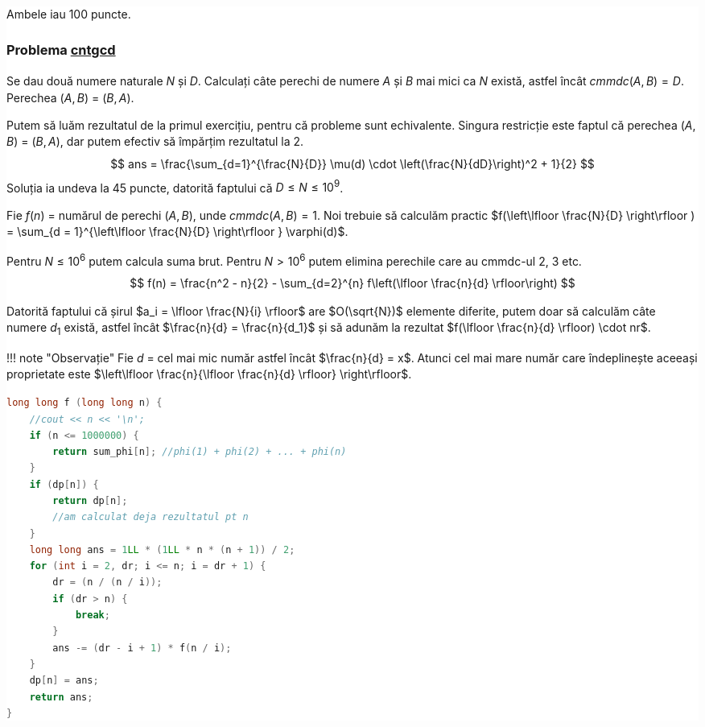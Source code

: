 Ambele iau $100$ puncte.

### Problema [cntgcd](https://kilonova.ro/problems/372)

Se dau două numere naturale $N$ și $D$. Calculați câte perechi de numere $A$ și $B$ mai mici ca $N$ există, astfel încât $cmmdc(A,B) = D$. Perechea $(A,B)$ = $(B, A)$.

Putem să luăm rezultatul de la primul exercițiu, pentru că probleme sunt echivalente. Singura restricție este faptul că perechea $(A,B)$ = $(B,A)$, dar putem efectiv să împărțim rezultatul la 2.
$$
ans = \frac{\sum_{d=1}^{\frac{N}{D}} \mu(d) \cdot \left(\frac{N}{dD}\right)^2 + 1}{2}
$$
Soluția ia undeva la $45$ puncte, datorită faptului că $D \leq N \leq 10^9$.

Fie $f(n)$ = numărul de perechi $(A,B)$, unde $cmmdc(A,B) = 1$. Noi trebuie să calculăm practic $f(\left\lfloor \frac{N}{D} \right\rfloor ) = \sum_{d = 1}^{\left\lfloor \frac{N}{D} \right\rfloor } \varphi(d)$.

Pentru $N \leq 10^6$ putem calcula suma brut. Pentru $N > 10^6$ putem elimina perechile care au cmmdc-ul 2, 3 etc.
$$
    f(n) = \frac{n^2 - n}{2} - \sum_{d=2}^{n} f\left(\lfloor \frac{n}{d} \rfloor\right)
$$

Datorită faptului că șirul $a_i = \lfloor \frac{N}{i} \rfloor$ are $O(\sqrt{N})$ elemente diferite, putem doar să calculăm câte numere $d_1$ există, astfel încât $\frac{n}{d} = \frac{n}{d_1}$ și să adunăm la rezultat $f(\lfloor \frac{n}{d} \rfloor) \cdot nr$.

!!! note "Observație"
    Fie $d$ = cel mai mic număr astfel încât $\frac{n}{d} = x$. Atunci cel mai mare număr care îndeplinește aceeași proprietate este $\left\lfloor \frac{n}{\lfloor \frac{n}{d} \rfloor} \right\rfloor$.

```cpp
long long f (long long n) {
    //cout << n << '\n';
    if (n <= 1000000) {
        return sum_phi[n]; //phi(1) + phi(2) + ... + phi(n)
    }
    if (dp[n]) {
        return dp[n];
        //am calculat deja rezultatul pt n
    }
    long long ans = 1LL * (1LL * n * (n + 1)) / 2; 
    for (int i = 2, dr; i <= n; i = dr + 1) {
        dr = (n / (n / i));
        if (dr > n) {
            break;
        }
        ans -= (dr - i + 1) * f(n / i);
    }
    dp[n] = ans;
    return ans;
}
```
